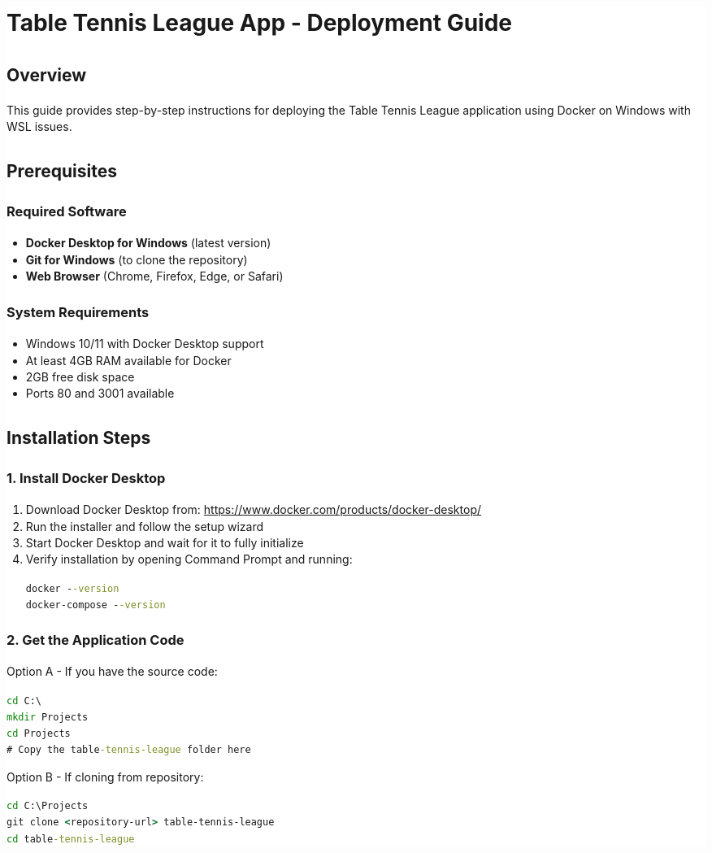 # Table Tennis League App - Deployment Guide

## Overview

This guide provides step-by-step instructions for deploying the Table Tennis League application using Docker on Windows with WSL issues.

## Prerequisites

### Required Software
- **Docker Desktop for Windows** (latest version)
- **Git for Windows** (to clone the repository)
- **Web Browser** (Chrome, Firefox, Edge, or Safari)

### System Requirements
- Windows 10/11 with Docker Desktop support
- At least 4GB RAM available for Docker
- 2GB free disk space
- Ports 80 and 3001 available

## Installation Steps

### 1. Install Docker Desktop

1. Download Docker Desktop from: https://www.docker.com/products/docker-desktop/
2. Run the installer and follow the setup wizard
3. Start Docker Desktop and wait for it to fully initialize
4. Verify installation by opening Command Prompt and running:
   ```cmd
   docker --version
   docker-compose --version
   ```

### 2. Get the Application Code

Option A - If you have the source code:
```cmd
cd C:\
mkdir Projects
cd Projects
# Copy the table-tennis-league folder here
```

Option B - If cloning from repository:
```cmd
cd C:\Projects
git clone <repository-url> table-tennis-league
cd table-tennis-league
```
